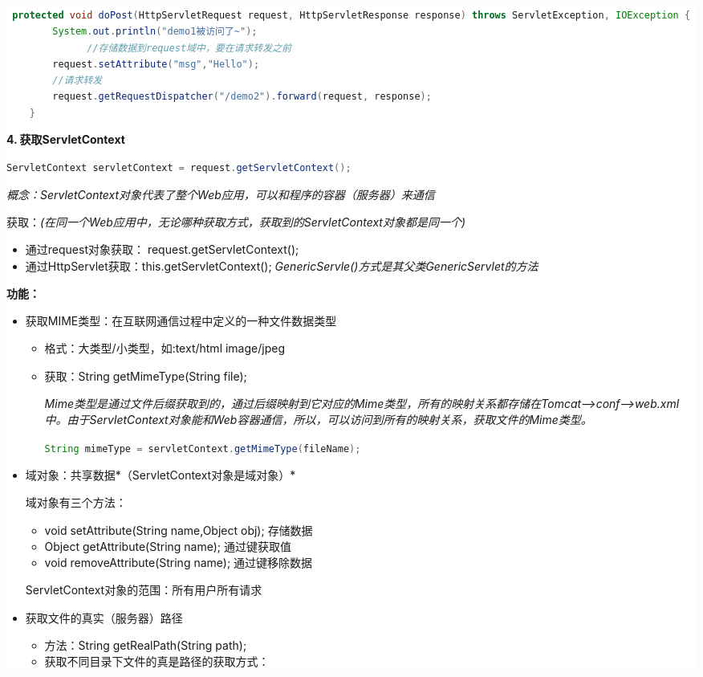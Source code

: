   ```java
   protected void doPost(HttpServletRequest request, HttpServletResponse response) throws ServletException, IOException {
          System.out.println("demo1被访问了~");
     			//存储数据到request域中，要在请求转发之前
          request.setAttribute("msg","Hello");
          //请求转发
          request.getRequestDispatcher("/demo2").forward(request, response);
      }
  ```

  

**4. 获取ServletContext**

```java
ServletContext servletContext = request.getServletContext();
```

*概念：ServletContext对象代表了整个Web应用，可以和程序的容器（服务器）来通信*



获取：*(在同一个Web应用中，无论哪种获取方式，获取到的ServletContext对象都是同一个)*

- 通过request对象获取： request.getServletContext();
- 通过HttpServlet获取：this.getServletContext(); *GenericServle()方式是其父类GenericServlet的方法*



**功能：**

- 获取MIME类型：在互联网通信过程中定义的一种文件数据类型

  - 格式：大类型/小类型，如:text/html	image/jpeg

  - 获取：String getMimeType(String file);  

    *Mime类型是通过文件后缀获取到的，通过后缀映射到它对应的Mime类型，所有的映射关系都存储在Tomcat-->conf-->web.xml中。由于ServletContext对象能和Web容器通信，所以，可以访问到所有的映射关系，获取文件的Mime类型。*

    ```java
    String mimeType = servletContext.getMimeType(fileName);
    ```

    

- 域对象：共享数据*（ServletContext对象是域对象）*

  域对象有三个方法：

  - void setAttribute(String name,Object obj); 存储数据
  - Object getAttribute(String name); 通过键获取值
  - void removeAttribute(String name); 通过键移除数据

  ServletContext对象的范围：所有用户所有请求



- 获取文件的真实（服务器）路径

  - 方法：String getRealPath(String path);
  - 获取不同目录下文件的真是路径的获取方式：
